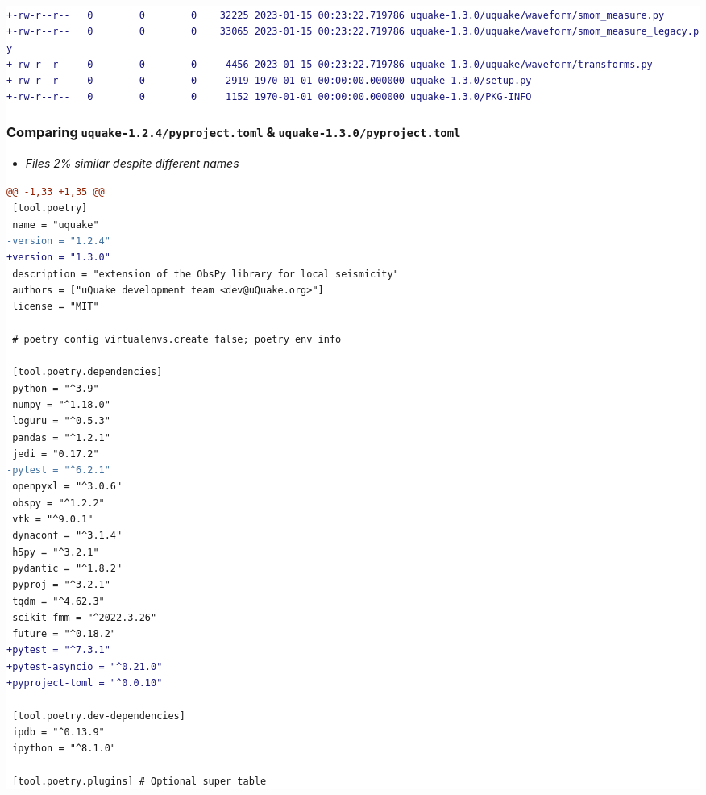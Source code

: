 ```diff
+-rw-r--r--   0        0        0    32225 2023-01-15 00:23:22.719786 uquake-1.3.0/uquake/waveform/smom_measure.py
+-rw-r--r--   0        0        0    33065 2023-01-15 00:23:22.719786 uquake-1.3.0/uquake/waveform/smom_measure_legacy.py
+-rw-r--r--   0        0        0     4456 2023-01-15 00:23:22.719786 uquake-1.3.0/uquake/waveform/transforms.py
+-rw-r--r--   0        0        0     2919 1970-01-01 00:00:00.000000 uquake-1.3.0/setup.py
+-rw-r--r--   0        0        0     1152 1970-01-01 00:00:00.000000 uquake-1.3.0/PKG-INFO
```

### Comparing `uquake-1.2.4/pyproject.toml` & `uquake-1.3.0/pyproject.toml`

 * *Files 2% similar despite different names*

```diff
@@ -1,33 +1,35 @@
 [tool.poetry]
 name = "uquake"
-version = "1.2.4"
+version = "1.3.0"
 description = "extension of the ObsPy library for local seismicity"
 authors = ["uQuake development team <dev@uQuake.org>"]
 license = "MIT"
 
 # poetry config virtualenvs.create false; poetry env info
 
 [tool.poetry.dependencies]
 python = "^3.9"
 numpy = "^1.18.0"
 loguru = "^0.5.3"
 pandas = "^1.2.1"
 jedi = "0.17.2"
-pytest = "^6.2.1"
 openpyxl = "^3.0.6"
 obspy = "^1.2.2"
 vtk = "^9.0.1"
 dynaconf = "^3.1.4"
 h5py = "^3.2.1"
 pydantic = "^1.8.2"
 pyproj = "^3.2.1"
 tqdm = "^4.62.3"
 scikit-fmm = "^2022.3.26"
 future = "^0.18.2"
+pytest = "^7.3.1"
+pytest-asyncio = "^0.21.0"
+pyproject-toml = "^0.0.10"
 
 [tool.poetry.dev-dependencies]
 ipdb = "^0.13.9"
 ipython = "^8.1.0"
 
 [tool.poetry.plugins] # Optional super table
```
